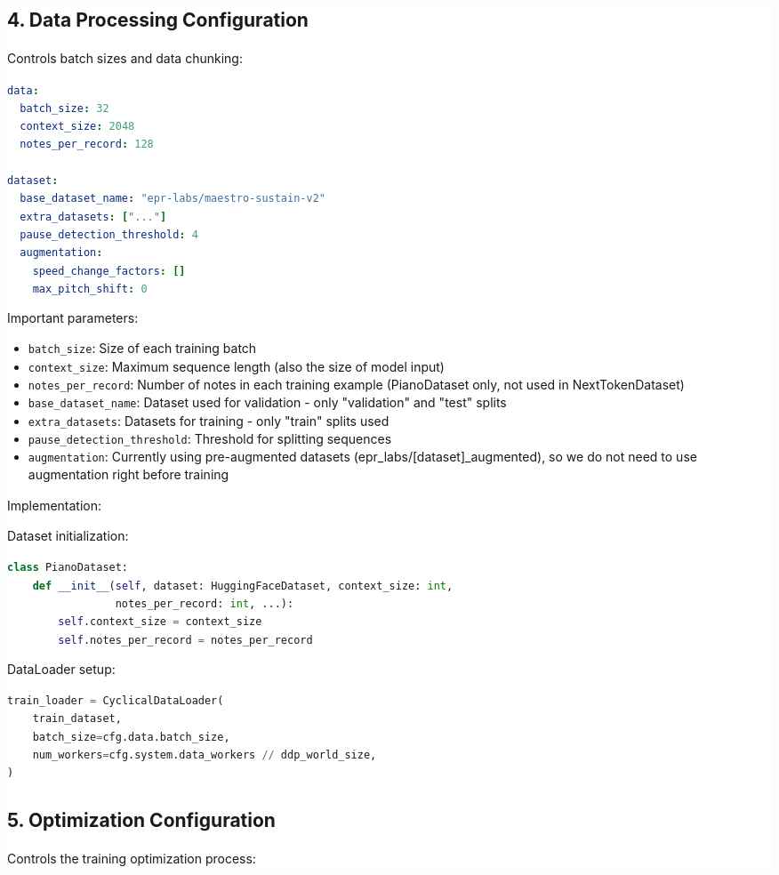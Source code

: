 ## 4. Data Processing Configuration

Controls batch sizes and data chunking:

```yaml
data:
  batch_size: 32
  context_size: 2048
  notes_per_record: 128

dataset:
  base_dataset_name: "epr-labs/maestro-sustain-v2"
  extra_datasets: ["..."]
  pause_detection_threshold: 4
  augmentation:
    speed_change_factors: []
    max_pitch_shift: 0
```

Important parameters:
- `batch_size`: Size of each training batch
- `context_size`: Maximum sequence length (also the size of model input)
- `notes_per_record`: Number of notes in each training example (PianoDataset only, not used in NextTokenDataset)
- `base_dataset_name`: Dataset used for validation - only "validation" and "test" splits
- `extra_datasets`: Datasets for training - only "train" splits used
- `pause_detection_threshold`: Threshold for splitting sequences
- `augmentation`: Currently using pre-augmented datasets (epr_labs/[dataset]_augmented), so we do not need to use augmentation right before training

Implementation:

Dataset initialization:
```python
class PianoDataset:
    def __init__(self, dataset: HuggingFaceDataset, context_size: int,
                 notes_per_record: int, ...):
        self.context_size = context_size
        self.notes_per_record = notes_per_record
```

DataLoader setup:
```python
train_loader = CyclicalDataLoader(
    train_dataset,
    batch_size=cfg.data.batch_size,
    num_workers=cfg.system.data_workers // ddp_world_size,
)
```

## 5. Optimization Configuration

Controls the training optimization process:
